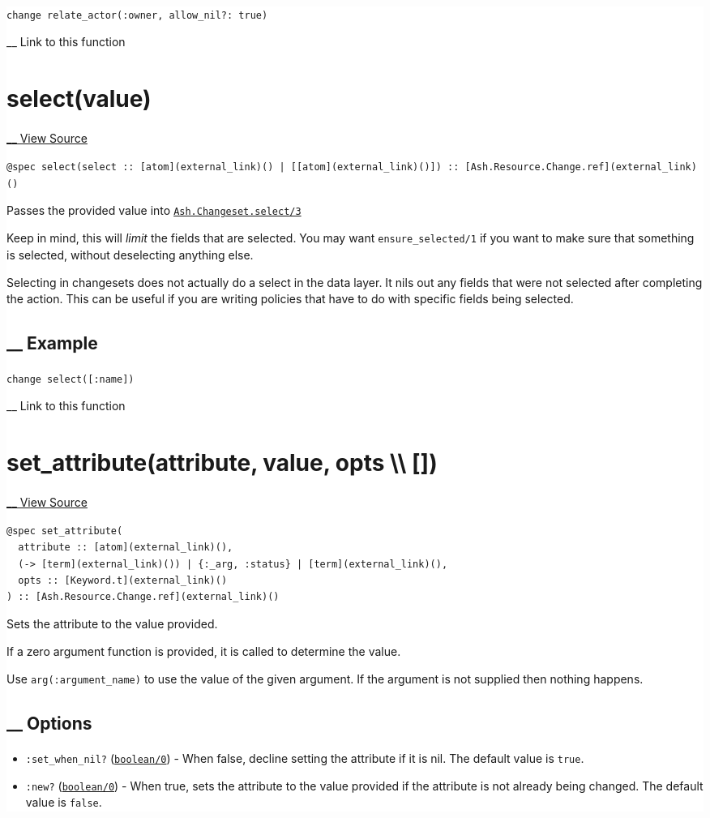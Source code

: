     
    change relate_actor(:owner, allow_nil?: true)

__ Link to this function

# select(value)

[ __ View Source ](external_link)
    
    
    @spec select(select :: [atom](external_link)() | [[atom](external_link)()]) :: [Ash.Resource.Change.ref](external_link)()

Passes the provided value into [`Ash.Changeset.select/3`](external_link)

Keep in mind, this will _limit_ the fields that are selected. You may want `ensure_selected/1` if you want to make sure that something is selected, without deselecting anything else.

Selecting in changesets does not actually do a select in the data layer. It nils out any fields that were not selected after completing the action. This can be useful if you are writing policies that have to do with specific fields being selected.

##  __ Example
    
    
    change select([:name])

__ Link to this function

# set_attribute(attribute, value, opts \\\ [])

[ __ View Source ](external_link)
    
    
    @spec set_attribute(
      attribute :: [atom](external_link)(),
      (-> [term](external_link)()) | {:_arg, :status} | [term](external_link)(),
      opts :: [Keyword.t](external_link)()
    ) :: [Ash.Resource.Change.ref](external_link)()

Sets the attribute to the value provided.

If a zero argument function is provided, it is called to determine the value.

Use `arg(:argument_name)` to use the value of the given argument. If the argument is not supplied then nothing happens.

##  __ Options

  * `:set_when_nil?` ([`boolean/0`](external_link)) - When false, decline setting the attribute if it is nil. The default value is `true`.

  * `:new?` ([`boolean/0`](external_link)) - When true, sets the attribute to the value provided if the attribute is not already being changed. The default value is `false`.


